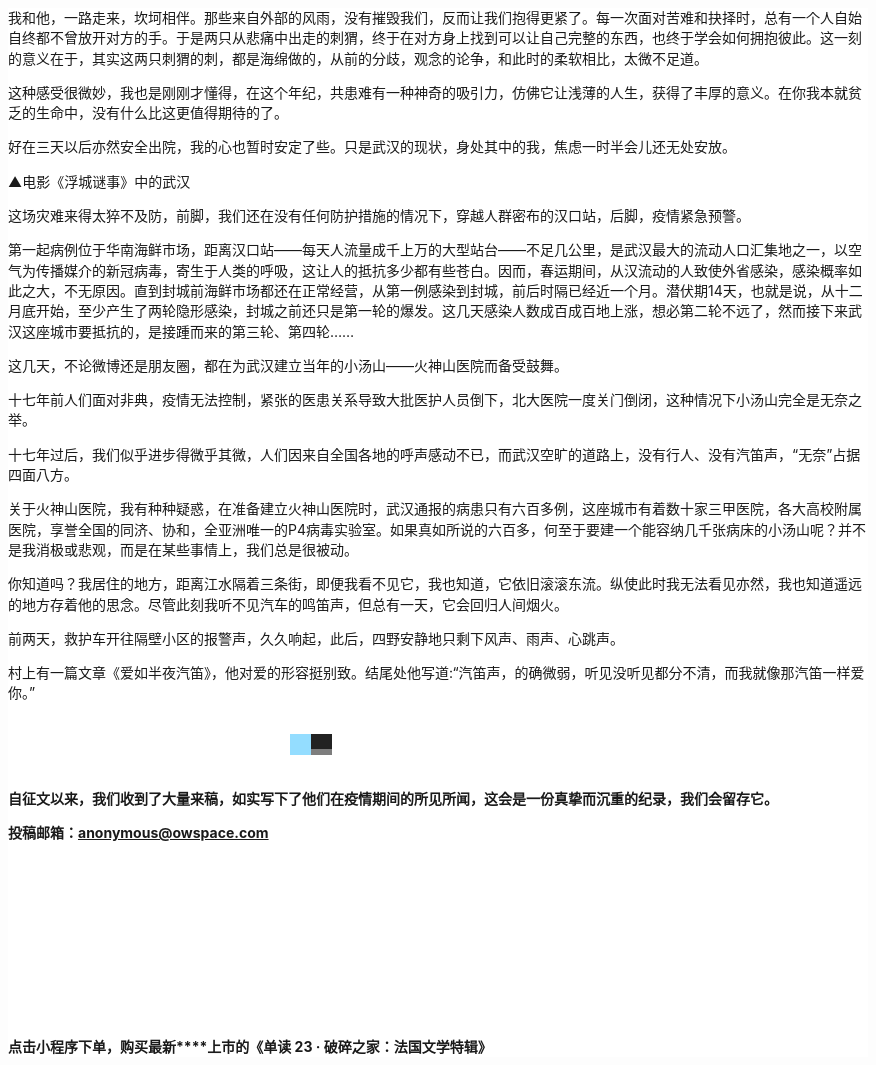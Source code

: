 我和他，一路走来，坎坷相伴。那些来自外部的风雨，没有摧毁我们，反而让我们抱得更紧了。每一次面对苦难和抉择时，总有一个人自始自终都不曾放开对方的手。于是两只从悲痛中出走的刺猬，终于在对方身上找到可以让自己完整的东西，也终于学会如何拥抱彼此。这一刻的意义在于，其实这两只刺猬的刺，都是海绵做的，从前的分歧，观念的论争，和此时的柔软相比，太微不足道。

  

这种感受很微妙，我也是刚刚才懂得，在这个年纪，共患难有一种神奇的吸引力，仿佛它让浅薄的人生，获得了丰厚的意义。在你我本就贫乏的生命中，没有什么比这更值得期待的了。

  

好在三天以后亦然安全出院，我的心也暂时安定了些。只是武汉的现状，身处其中的我，焦虑一时半会儿还无处安放。

  

▲电影《浮城谜事》中的武汉

  

这场灾难来得太猝不及防，前脚，我们还在没有任何防护措施的情况下，穿越人群密布的汉口站，后脚，疫情紧急预警。

  

第一起病例位于华南海鲜市场，距离汉口站——每天人流量成千上万的大型站台——不足几公里，是武汉最大的流动人口汇集地之一，以空气为传播媒介的新冠病毒，寄生于人类的呼吸，这让人的抵抗多少都有些苍白。因而，春运期间，从汉流动的人致使外省感染，感染概率如此之大，不无原因。直到封城前海鲜市场都还在正常经营，从第一例感染到封城，前后时隔已经近一个月。潜伏期14天，也就是说，从十二月底开始，至少产生了两轮隐形感染，封城之前还只是第一轮的爆发。这几天感染人数成百成百地上涨，想必第二轮不远了，然而接下来武汉这座城市要抵抗的，是接踵而来的第三轮、第四轮……

  

这几天，不论微博还是朋友圈，都在为武汉建立当年的小汤山——火神山医院而备受鼓舞。

  

十七年前人们面对非典，疫情无法控制，紧张的医患关系导致大批医护人员倒下，北大医院一度关⻔倒闭，这种情况下小汤山完全是无奈之举。

  

十七年过后，我们似乎进步得微乎其微，人们因来自全国各地的呼声感动不已，而武汉空旷的道路上，没有行人、没有汽笛声，“无奈”占据四面八方。

  

关于火神山医院，我有种种疑惑，在准备建立火神山医院时，武汉通报的病患只有六百多例，这座城市有着数十家三甲医院，各大高校附属医院，享誉全国的同济、协和，全亚洲唯一的P4病毒实验室。如果真如所说的六百多，何至于要建一个能容纳几千张病床的小汤山呢？并不是我消极或悲观，而是在某些事情上，我们总是很被动。

  

你知道吗？我居住的地方，距离江水隔着三条街，即便我看不见它，我也知道，它依旧滚滚东流。纵使此时我无法看见亦然，我也知道遥远的地方存着他的思念。尽管此刻我听不见汽车的鸣笛声，但总有一天，它会回归人间烟火。

  

前两天，救护⻋开往隔壁小区的报警声，久久响起，此后，四野安静地只剩下风声、雨声、心跳声。

  

村上有一篇文章《爱如半夜汽笛》，他对爱的形容挺别致。结尾处他写道:“汽笛声，的确微弱，听见没听见都分不清，而我就像那汽笛一样爱你。”

  

![](/images/post/affc28fddff1d3f0aefb30dbee13758a.jpg)

**自征文以来，我们收到了大量来稿，如实写下了他们在疫情期间的所见所闻，这会是一份真挚而沉重的纪录，我们会留存它。**

  

**投稿邮箱：anonymous@owspace.com**

![](/images/post/0aa0b95256826e6b732cf28e96b14549.jpg)

**点击小程序下单，购买最新****上市的《单读 23 · 破碎之家：法国文学特辑》**


